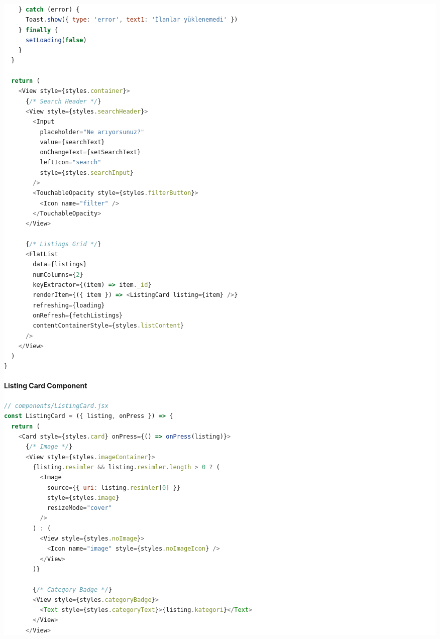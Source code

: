 ```javascript
    } catch (error) {
      Toast.show({ type: 'error', text1: 'İlanlar yüklenemedi' })
    } finally {
      setLoading(false)
    }
  }

  return (
    <View style={styles.container}>
      {/* Search Header */}
      <View style={styles.searchHeader}>
        <Input
          placeholder="Ne arıyorsunuz?"
          value={searchText}
          onChangeText={setSearchText}
          leftIcon="search"
          style={styles.searchInput}
        />
        <TouchableOpacity style={styles.filterButton}>
          <Icon name="filter" />
        </TouchableOpacity>
      </View>

      {/* Listings Grid */}
      <FlatList
        data={listings}
        numColumns={2}
        keyExtractor={(item) => item._id}
        renderItem={({ item }) => <ListingCard listing={item} />}
        refreshing={loading}
        onRefresh={fetchListings}
        contentContainerStyle={styles.listContent}
      />
    </View>
  )
}
```

#### **Listing Card Component**
```javascript
// components/ListingCard.jsx
const ListingCard = ({ listing, onPress }) => {
  return (
    <Card style={styles.card} onPress={() => onPress(listing)}>
      {/* Image */}
      <View style={styles.imageContainer}>
        {listing.resimler && listing.resimler.length > 0 ? (
          <Image 
            source={{ uri: listing.resimler[0] }} 
            style={styles.image}
            resizeMode="cover"
          />
        ) : (
          <View style={styles.noImage}>
            <Icon name="image" style={styles.noImageIcon} />
          </View>
        )}
        
        {/* Category Badge */}
        <View style={styles.categoryBadge}>
          <Text style={styles.categoryText}>{listing.kategori}</Text>
        </View>
      </View>
```